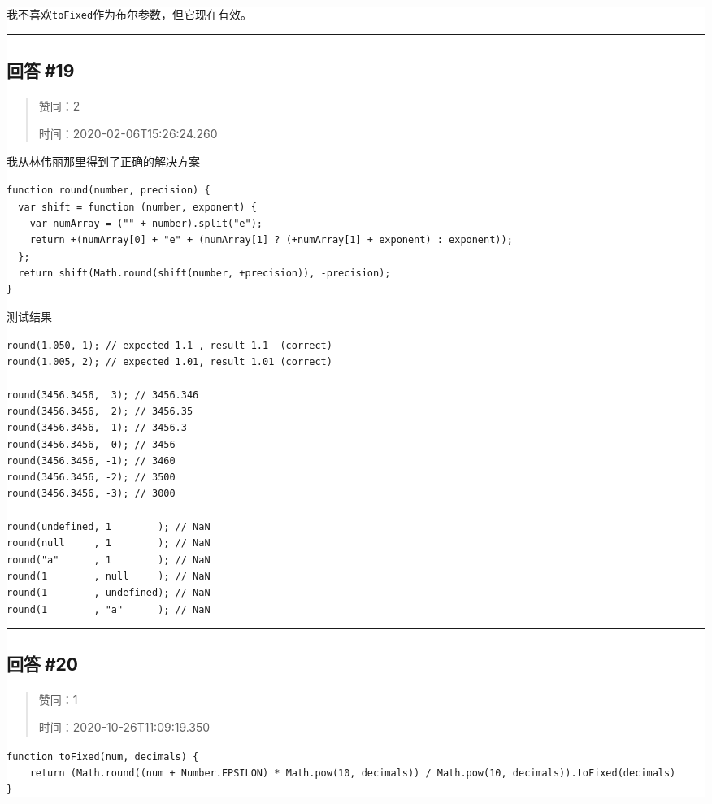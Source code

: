我不喜欢`toFixed`作为布尔参数，但它现在有效。

* * *

## 回答 #19

> 赞同：2
> 
> 时间：2020-02-06T15:26:24.260

我从[林伟丽那里得到了正确的解决方案](https://wiki.developer.mozilla.org/en-US/docs/Web/JavaScript/Reference/Global_Objects/Math/round$revision/1383484)

```
function round(number, precision) {
  var shift = function (number, exponent) {
    var numArray = ("" + number).split("e");
    return +(numArray[0] + "e" + (numArray[1] ? (+numArray[1] + exponent) : exponent));
  };
  return shift(Math.round(shift(number, +precision)), -precision);
} 
```

测试结果

```
round(1.050, 1); // expected 1.1 , result 1.1  (correct)
round(1.005, 2); // expected 1.01, result 1.01 (correct)

round(3456.3456,  3); // 3456.346
round(3456.3456,  2); // 3456.35
round(3456.3456,  1); // 3456.3
round(3456.3456,  0); // 3456
round(3456.3456, -1); // 3460
round(3456.3456, -2); // 3500
round(3456.3456, -3); // 3000

round(undefined, 1        ); // NaN
round(null     , 1        ); // NaN
round("a"      , 1        ); // NaN
round(1        , null     ); // NaN
round(1        , undefined); // NaN
round(1        , "a"      ); // NaN 
```

* * *

## 回答 #20

> 赞同：1
> 
> 时间：2020-10-26T11:09:19.350

```
function toFixed(num, decimals) {
    return (Math.round((num + Number.EPSILON) * Math.pow(10, decimals)) / Math.pow(10, decimals)).toFixed(decimals)
} 
```

